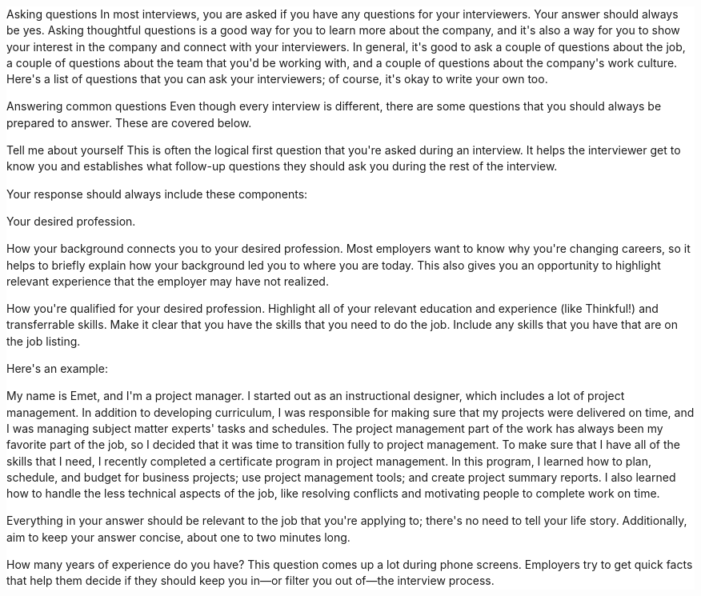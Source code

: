 Asking questions In most interviews, you are asked if you have any
questions for your interviewers. Your answer should always be yes.
Asking thoughtful questions is a good way for you to learn more about
the company, and it's also a way for you to show your interest in the
company and connect with your interviewers. In general, it's good to ask
a couple of questions about the job, a couple of questions about the
team that you'd be working with, and a couple of questions about the
company's work culture. Here's a list of questions that you can ask your
interviewers; of course, it's okay to write your own too.

Answering common questions Even though every interview is different,
there are some questions that you should always be prepared to answer.
These are covered below.

Tell me about yourself This is often the logical first question that
you're asked during an interview. It helps the interviewer get to know
you and establishes what follow-up questions they should ask you during
the rest of the interview.

Your response should always include these components:

Your desired profession.

How your background connects you to your desired profession. Most
employers want to know why you're changing careers, so it helps to
briefly explain how your background led you to where you are today. This
also gives you an opportunity to highlight relevant experience that the
employer may have not realized.

How you're qualified for your desired profession. Highlight all of your
relevant education and experience (like Thinkful!) and transferrable
skills. Make it clear that you have the skills that you need to do the
job. Include any skills that you have that are on the job listing.

Here's an example:

My name is Emet, and I'm a project manager. I started out as an
instructional designer, which includes a lot of project management. In
addition to developing curriculum, I was responsible for making sure
that my projects were delivered on time, and I was managing subject
matter experts' tasks and schedules. The project management part of the
work has always been my favorite part of the job, so I decided that it
was time to transition fully to project management. To make sure that I
have all of the skills that I need, I recently completed a certificate
program in project management. In this program, I learned how to plan,
schedule, and budget for business projects; use project management
tools; and create project summary reports. I also learned how to handle
the less technical aspects of the job, like resolving conflicts and
motivating people to complete work on time.

Everything in your answer should be relevant to the job that you're
applying to; there's no need to tell your life story. Additionally, aim
to keep your answer concise, about one to two minutes long.

How many years of experience do you have? This question comes up a lot
during phone screens. Employers try to get quick facts that help them
decide if they should keep you in—or filter you out of—the interview
process.
